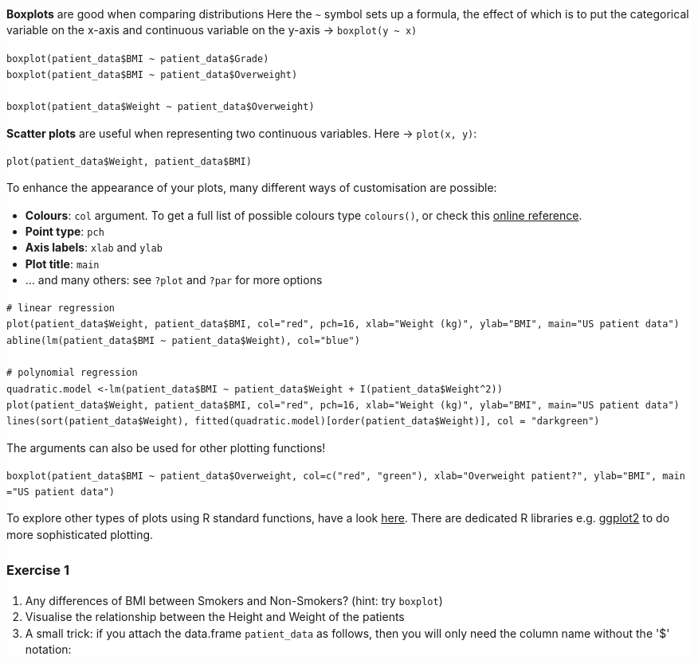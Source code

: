 **Boxplots** are good when comparing distributions Here the `~` symbol sets up a formula, the effect of which is to put the categorical variable on the x-axis and continuous variable on the y-axis -> `boxplot(y ~ x)`

```{r eval=FALSE}
boxplot(patient_data$BMI ~ patient_data$Grade)
boxplot(patient_data$BMI ~ patient_data$Overweight)

boxplot(patient_data$Weight ~ patient_data$Overweight)
```

**Scatter plots** are useful when representing two continuous variables. Here -> `plot(x, y)`:

```{r eval=FALSE}
plot(patient_data$Weight, patient_data$BMI)
```

To enhance the appearance of your plots, many different ways of customisation are possible:

- **Colours**: `col` argument. To get a full list of possible colours type `colours()`, or check this [online reference](http://www.stat.columbia.edu/~tzheng/files/Rcolor.pdf).
- **Point type**: `pch`
- **Axis labels**: `xlab` and `ylab`
- **Plot title**: `main`
- ... and many others: see `?plot` and `?par` for more options

```{r eval=FALSE}
# linear regression
plot(patient_data$Weight, patient_data$BMI, col="red", pch=16, xlab="Weight (kg)", ylab="BMI", main="US patient data")
abline(lm(patient_data$BMI ~ patient_data$Weight), col="blue")

# polynomial regression
quadratic.model <-lm(patient_data$BMI ~ patient_data$Weight + I(patient_data$Weight^2))
plot(patient_data$Weight, patient_data$BMI, col="red", pch=16, xlab="Weight (kg)", ylab="BMI", main="US patient data")
lines(sort(patient_data$Weight), fitted(quadratic.model)[order(patient_data$Weight)], col = "darkgreen")
```

The arguments can also be used for other plotting functions!

```{r eval=FALSE}
boxplot(patient_data$BMI ~ patient_data$Overweight, col=c("red", "green"), xlab="Overweight patient?", ylab="BMI", main="US patient data")
```

To explore other types of plots using R standard functions, have a look [here](https://www.statmethods.net/graphs/index.html). There are dedicated R libraries e.g. [ggplot2](http://ggplot2.tidyverse.org/index.html) to do more sophisticated plotting.



### Exercise 1

1. Any differences of BMI between Smokers and Non-Smokers? (hint: try `boxplot`)
2. Visualise the relationship between the Height and Weight of the patients
3. A small trick: if you attach the data.frame `patient_data` as follows, then you will only need the column name without the '$' notation:
